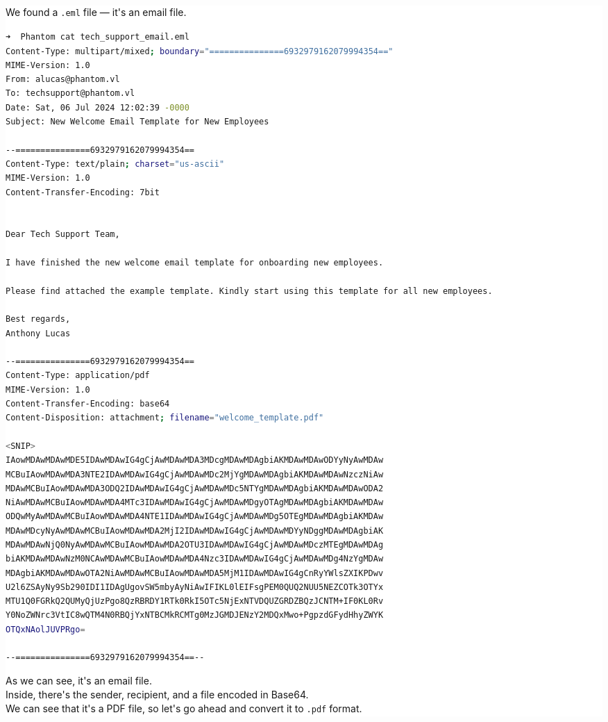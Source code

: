 We found a `.eml` file — it's an email file.

```zsh
➜  Phantom cat tech_support_email.eml 
Content-Type: multipart/mixed; boundary="===============6932979162079994354=="
MIME-Version: 1.0
From: alucas@phantom.vl
To: techsupport@phantom.vl
Date: Sat, 06 Jul 2024 12:02:39 -0000
Subject: New Welcome Email Template for New Employees

--===============6932979162079994354==
Content-Type: text/plain; charset="us-ascii"
MIME-Version: 1.0
Content-Transfer-Encoding: 7bit


Dear Tech Support Team,

I have finished the new welcome email template for onboarding new employees.

Please find attached the example template. Kindly start using this template for all new employees.

Best regards,
Anthony Lucas
    
--===============6932979162079994354==
Content-Type: application/pdf
MIME-Version: 1.0
Content-Transfer-Encoding: base64
Content-Disposition: attachment; filename="welcome_template.pdf"

<SNIP>
IAowMDAwMDAwMDE5IDAwMDAwIG4gCjAwMDAwMDA3MDcgMDAwMDAgbiAKMDAwMDAwODYyNyAwMDAw
MCBuIAowMDAwMDA3NTE2IDAwMDAwIG4gCjAwMDAwMDc2MjYgMDAwMDAgbiAKMDAwMDAwNzczNiAw
MDAwMCBuIAowMDAwMDA3ODQ2IDAwMDAwIG4gCjAwMDAwMDc5NTYgMDAwMDAgbiAKMDAwMDAwODA2
NiAwMDAwMCBuIAowMDAwMDA4MTc3IDAwMDAwIG4gCjAwMDAwMDgyOTAgMDAwMDAgbiAKMDAwMDAw
ODQwMyAwMDAwMCBuIAowMDAwMDA4NTE1IDAwMDAwIG4gCjAwMDAwMDg5OTEgMDAwMDAgbiAKMDAw
MDAwMDcyNyAwMDAwMCBuIAowMDAwMDA2MjI2IDAwMDAwIG4gCjAwMDAwMDYyNDggMDAwMDAgbiAK
MDAwMDAwNjQ0NyAwMDAwMCBuIAowMDAwMDA2OTU3IDAwMDAwIG4gCjAwMDAwMDczMTEgMDAwMDAg
biAKMDAwMDAwNzM0NCAwMDAwMCBuIAowMDAwMDA4Nzc3IDAwMDAwIG4gCjAwMDAwMDg4NzYgMDAw
MDAgbiAKMDAwMDAwOTA2NiAwMDAwMCBuIAowMDAwMDA5MjM1IDAwMDAwIG4gCnRyYWlsZXIKPDwv
U2l6ZSAyNy9Sb290IDI1IDAgUgovSW5mbyAyNiAwIFIKL0lEIFsgPEM0QUQ2NUU5NEZCOTk3OTYx
MTU1Q0FGRkQ2QUMyQjUzPgo8QzRBRDY1RTk0RkI5OTc5NjExNTVDQUZGRDZBQzJCNTM+IF0KL0Rv
Y0NoZWNrc3VtIC8wQTM4N0RBQjYxNTBCMkRCMTg0MzJGMDJENzY2MDQxMwo+PgpzdGFydHhyZWYK
OTQxNAolJUVPRgo=

--===============6932979162079994354==--
```

As we can see, it's an email file.\
Inside, there's the sender, recipient, and a file encoded in Base64.\
We can see that it's a PDF file, so let's go ahead and convert it to `.pdf` format.
